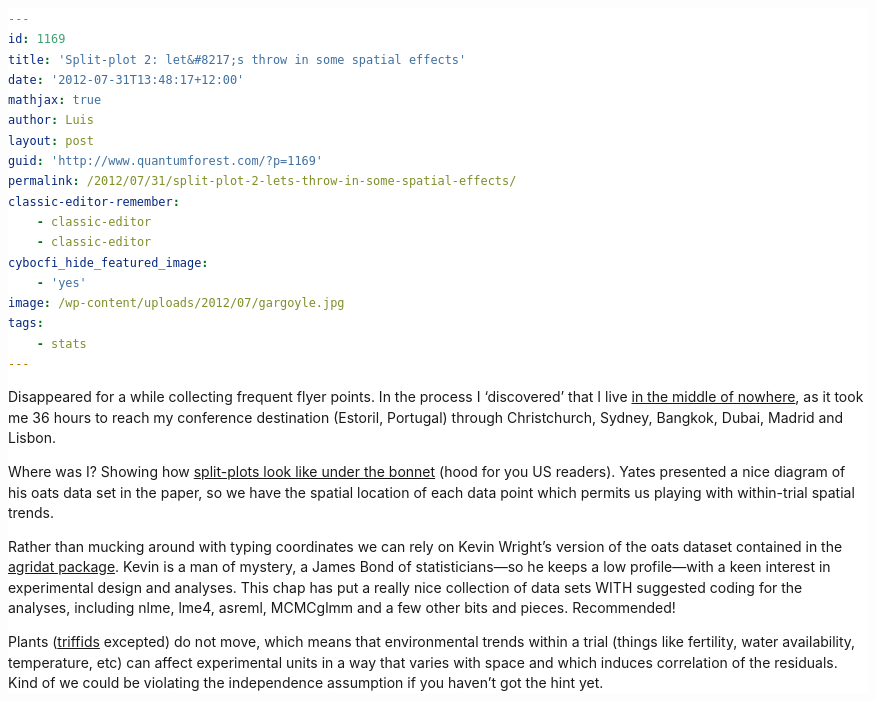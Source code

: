 ```yaml
---
id: 1169
title: 'Split-plot 2: let&#8217;s throw in some spatial effects'
date: '2012-07-31T13:48:17+12:00'
mathjax: true
author: Luis
layout: post
guid: 'http://www.quantumforest.com/?p=1169'
permalink: /2012/07/31/split-plot-2-lets-throw-in-some-spatial-effects/
classic-editor-remember:
    - classic-editor
    - classic-editor
cybocfi_hide_featured_image:
    - 'yes'
image: /wp-content/uploads/2012/07/gargoyle.jpg
tags:
    - stats
---
```


Disappeared for a while collecting frequent flyer points. In the process I ‘discovered’ that I live [in the middle of nowhere](https://maps.google.co.nz/maps?q=Christchurch,+Canterbury&hl=en&ll=-43.580391,172.617188&spn=171.212657,59.0625&sll=-43.068888,171.914063&sspn=171.285878,59.0625&oq=chris&hnear=Christchurch,+Canterbury&t=m&z=2), as it took me 36 hours to reach my conference destination (Estoril, Portugal) through Christchurch, Sydney, Bangkok, Dubai, Madrid and Lisbon.

Where was I? Showing how [split-plots look like under the bonnet](/2012/06/split-plot-1-how-does-a-linear-mixed-model-look-like/) (hood for you US readers). Yates presented a nice diagram of his oats data set in the paper, so we have the spatial location of each data point which permits us playing with within-trial spatial trends.

Rather than mucking around with typing coordinates we can rely on Kevin Wright’s version of the oats dataset contained in the [agridat package](http://cran.r-project.org/web/packages/agridat/index.html). Kevin is a man of mystery, a James Bond of statisticians—so he keeps a low profile—with a keen interest in experimental design and analyses. This chap has put a really nice collection of data sets WITH suggested coding for the analyses, including nlme, lme4, asreml, MCMCglmm and a few other bits and pieces. Recommended!

Plants ([triffids](http://en.wikipedia.org/wiki/Triffid) excepted) do not move, which means that environmental trends within a trial (things like fertility, water availability, temperature, etc) can affect experimental units in a way that varies with space and which induces correlation of the residuals. Kind of we could be violating the independence assumption if you haven’t got the hint yet.
